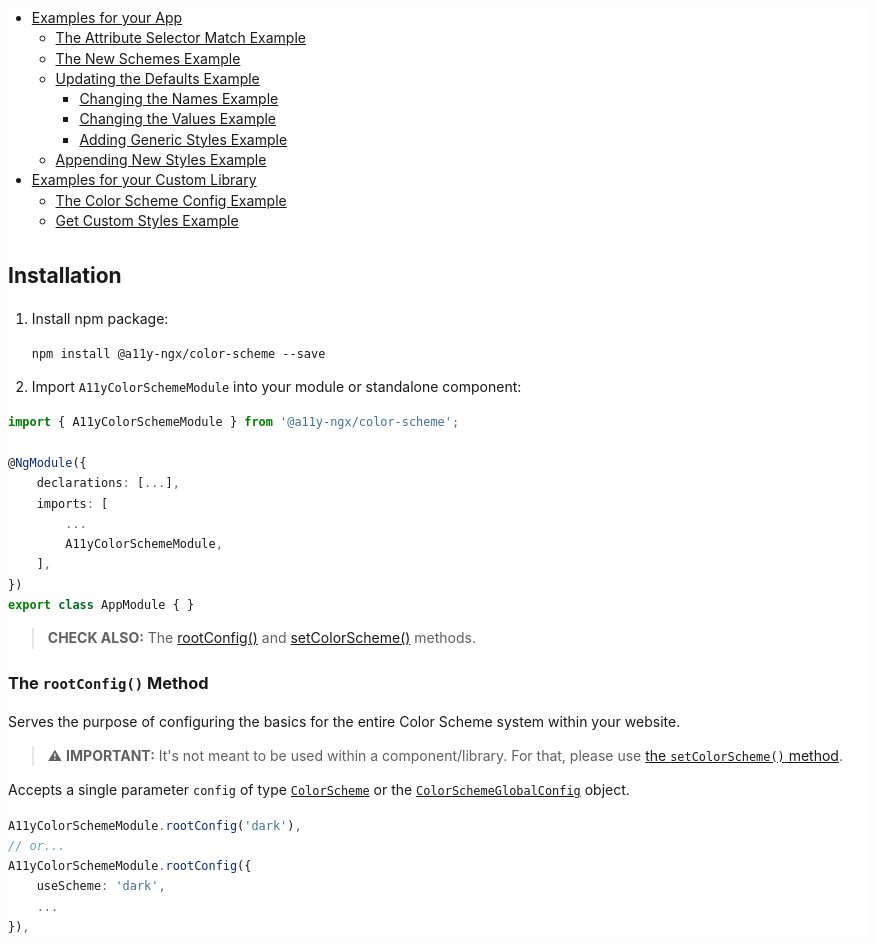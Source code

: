 - [Examples for your App](#examples-for-your-app)
  - [The Attribute Selector Match Example](#the-attribute-selector-match-example)
  - [The New Schemes Example](#the-new-schemes-example)
  - [Updating the Defaults Example](#updating-the-defaults-example)
    - [Changing the Names Example](#changing-the-default-names-example)
    - [Changing the Values Example](#changing-the-default-values-example)
    - [Adding Generic Styles Example](#add-generic-styles-example)
  - [Appending New Styles Example](#appending-new-styles-example)
- [Examples for your Custom Library](#examples-for-your-custom-library)
  - [The Color Scheme Config Example](#the-color-scheme-config-example)
  - [Get Custom Styles Example](#get-custom-styles-example)

## Installation

1. Install npm package:

   `npm install @a11y-ngx/color-scheme --save`

2. Import `A11yColorSchemeModule` into your module or standalone component:

```typescript
import { A11yColorSchemeModule } from '@a11y-ngx/color-scheme';

@NgModule({
    declarations: [...],
    imports: [
        ...
        A11yColorSchemeModule,
    ],
})
export class AppModule { }
```

> **CHECK ALSO:** The [rootConfig()](#the-rootconfig-method) and [setColorScheme()](#the-setcolorscheme-method) methods.

### The `rootConfig()` Method

Serves the purpose of configuring the basics for the entire Color Scheme system within your website.

> ⚠️ **IMPORTANT:** It's not meant to be used within a component/library. For that, please use [the `setColorScheme()` method](#the-setcolorscheme-method).

Accepts a single parameter `config` of type [`ColorScheme`](#the-color-scheme) or the [`ColorSchemeGlobalConfig`](#the-global-config) object.

```typescript
A11yColorSchemeModule.rootConfig('dark'),
// or...
A11yColorSchemeModule.rootConfig({
    useScheme: 'dark',
    ...
}),
```
